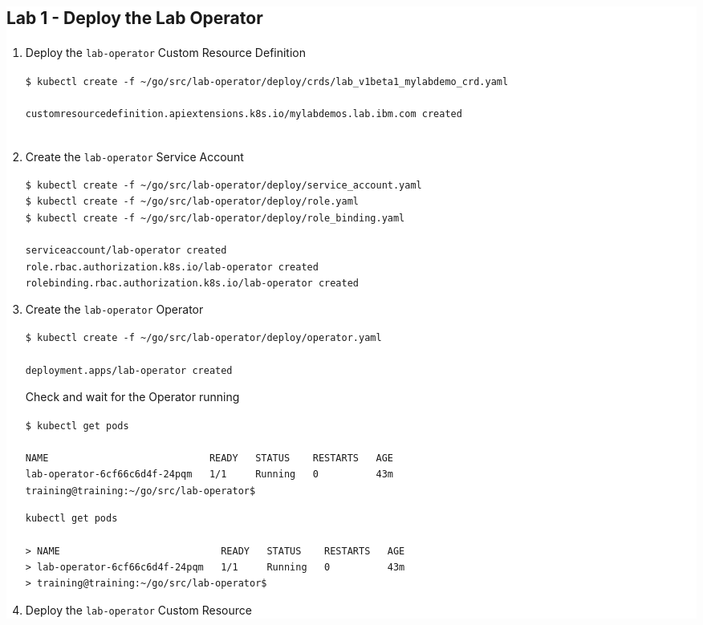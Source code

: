 
## Lab 1 - Deploy the Lab Operator



1. Deploy  the `lab-operator` Custom Resource Definition
	
	```
	$ kubectl create -f ~/go/src/lab-operator/deploy/crds/lab_v1beta1_mylabdemo_crd.yaml 
	
	customresourcedefinition.apiextensions.k8s.io/mylabdemos.lab.ibm.com created

	
	```

2. Create  the `lab-operator` Service Account
	
	```
	$ kubectl create -f ~/go/src/lab-operator/deploy/service_account.yaml
	$ kubectl create -f ~/go/src/lab-operator/deploy/role.yaml
	$ kubectl create -f ~/go/src/lab-operator/deploy/role_binding.yaml
	
	serviceaccount/lab-operator created
	role.rbac.authorization.k8s.io/lab-operator created
	rolebinding.rbac.authorization.k8s.io/lab-operator created

	```

3. Create  the `lab-operator` Operator
	
	```
	$ kubectl create -f ~/go/src/lab-operator/deploy/operator.yaml
	
	deployment.apps/lab-operator created

	```
	
	Check and wait for the Operator running
	
	```
	$ kubectl get pods
	
	NAME                            READY   STATUS    RESTARTS   AGE
	lab-operator-6cf66c6d4f-24pqm   1/1     Running   0          43m
	training@training:~/go/src/lab-operator$ 

	```
	
	
	```
	kubectl get pods
	
	> NAME                            READY   STATUS    RESTARTS   AGE
	> lab-operator-6cf66c6d4f-24pqm   1/1     Running   0          43m
	> training@training:~/go/src/lab-operator$ 

	```
	

1. Deploy  the `lab-operator` Custom Resource
	
	
	